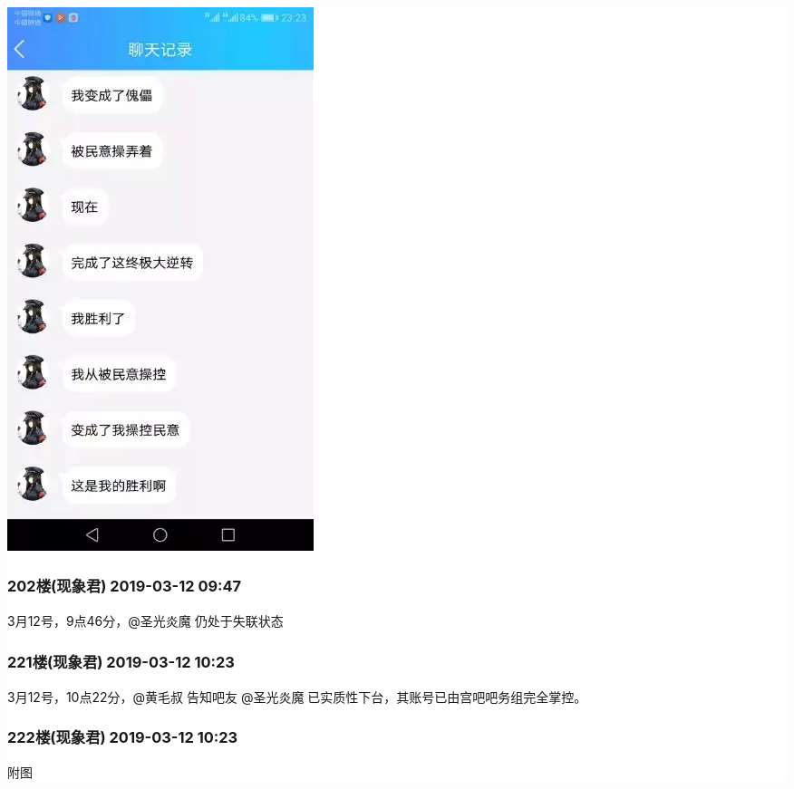 ![](./image/cd7c1f6d55fbb2fbbcd01901414a20a44723dcb9.jpg)
### 202楼(现象君)		2019-03-12 09:47
3月12号，9点46分，@圣光炎魔 仍处于失联状态
### 221楼(现象君)		2019-03-12 10:23
3月12号，10点22分，@黄毛叔 告知吧友 @圣光炎魔 已实质性下台，其账号已由宫吧吧务组完全掌控。
### 222楼(现象君)		2019-03-12 10:23
附图